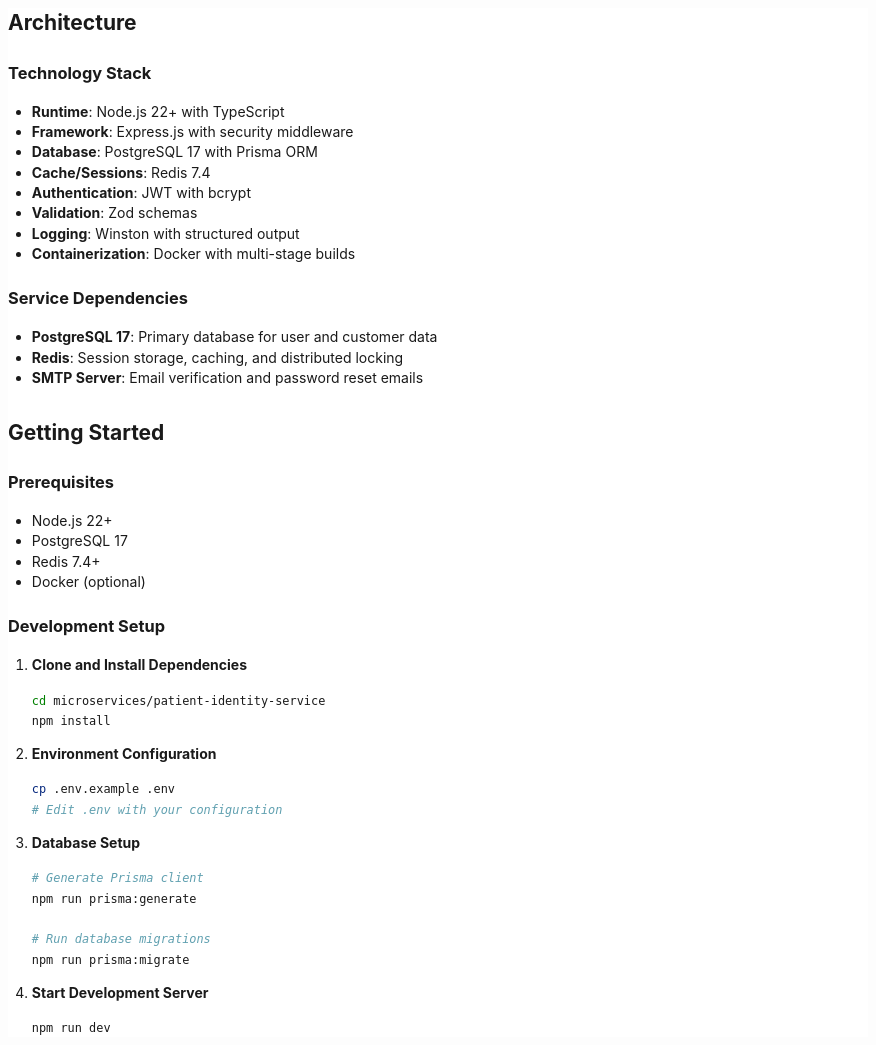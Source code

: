 ## Architecture

### Technology Stack
- **Runtime**: Node.js 22+ with TypeScript
- **Framework**: Express.js with security middleware
- **Database**: PostgreSQL 17 with Prisma ORM
- **Cache/Sessions**: Redis 7.4
- **Authentication**: JWT with bcrypt
- **Validation**: Zod schemas
- **Logging**: Winston with structured output
- **Containerization**: Docker with multi-stage builds

### Service Dependencies
- **PostgreSQL 17**: Primary database for user and customer data
- **Redis**: Session storage, caching, and distributed locking
- **SMTP Server**: Email verification and password reset emails

## Getting Started

### Prerequisites
- Node.js 22+
- PostgreSQL 17
- Redis 7.4+
- Docker (optional)

### Development Setup

1. **Clone and Install Dependencies**
   ```bash
   cd microservices/patient-identity-service
   npm install
   ```

2. **Environment Configuration**
   ```bash
   cp .env.example .env
   # Edit .env with your configuration
   ```

3. **Database Setup**
   ```bash
   # Generate Prisma client
   npm run prisma:generate
   
   # Run database migrations
   npm run prisma:migrate
   ```

4. **Start Development Server**
   ```bash
   npm run dev
   ```
